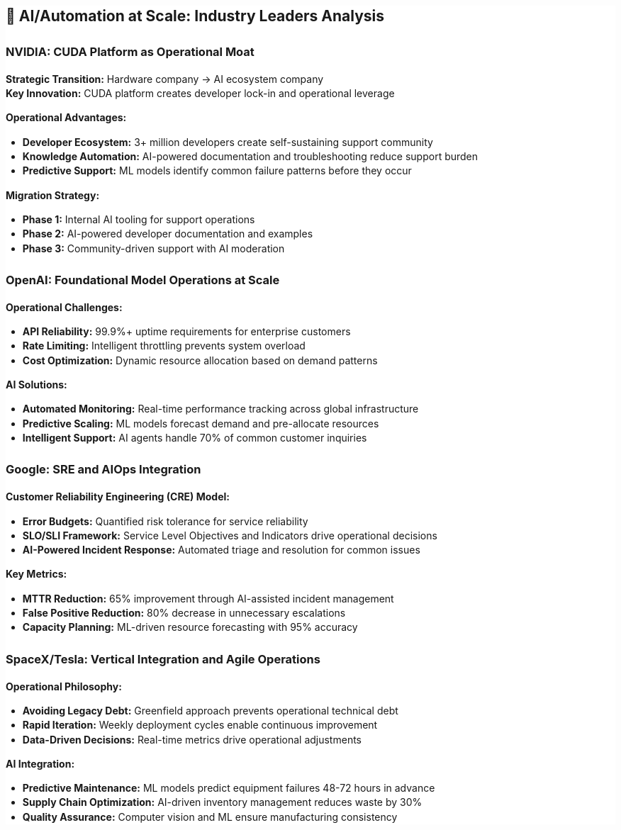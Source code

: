 
## 🚀 AI/Automation at Scale: Industry Leaders Analysis

### NVIDIA: CUDA Platform as Operational Moat

**Strategic Transition:** Hardware company → AI ecosystem company  
**Key Innovation:** CUDA platform creates developer lock-in and operational leverage

**Operational Advantages:**
- **Developer Ecosystem:** 3+ million developers create self-sustaining support community
- **Knowledge Automation:** AI-powered documentation and troubleshooting reduce support burden
- **Predictive Support:** ML models identify common failure patterns before they occur

**Migration Strategy:**
- **Phase 1:** Internal AI tooling for support operations
- **Phase 2:** AI-powered developer documentation and examples
- **Phase 3:** Community-driven support with AI moderation

### OpenAI: Foundational Model Operations at Scale

**Operational Challenges:**
- **API Reliability:** 99.9%+ uptime requirements for enterprise customers
- **Rate Limiting:** Intelligent throttling prevents system overload
- **Cost Optimization:** Dynamic resource allocation based on demand patterns

**AI Solutions:**
- **Automated Monitoring:** Real-time performance tracking across global infrastructure
- **Predictive Scaling:** ML models forecast demand and pre-allocate resources
- **Intelligent Support:** AI agents handle 70% of common customer inquiries

### Google: SRE and AIOps Integration

**Customer Reliability Engineering (CRE) Model:**
- **Error Budgets:** Quantified risk tolerance for service reliability
- **SLO/SLI Framework:** Service Level Objectives and Indicators drive operational decisions
- **AI-Powered Incident Response:** Automated triage and resolution for common issues

**Key Metrics:**
- **MTTR Reduction:** 65% improvement through AI-assisted incident management
- **False Positive Reduction:** 80% decrease in unnecessary escalations
- **Capacity Planning:** ML-driven resource forecasting with 95% accuracy

### SpaceX/Tesla: Vertical Integration and Agile Operations

**Operational Philosophy:**
- **Avoiding Legacy Debt:** Greenfield approach prevents operational technical debt
- **Rapid Iteration:** Weekly deployment cycles enable continuous improvement
- **Data-Driven Decisions:** Real-time metrics drive operational adjustments

**AI Integration:**
- **Predictive Maintenance:** ML models predict equipment failures 48-72 hours in advance
- **Supply Chain Optimization:** AI-driven inventory management reduces waste by 30%
- **Quality Assurance:** Computer vision and ML ensure manufacturing consistency
